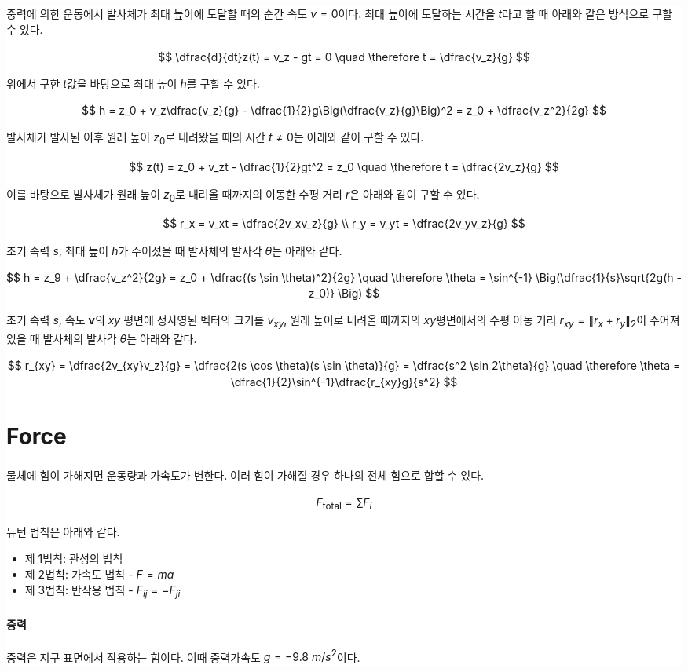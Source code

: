 중력에 의한 운동에서 발사체가 최대 높이에 도달할 때의 순간 속도 $v = 0$이다. 최대 높이에 도달하는 시간을 $t$라고 할 때 아래와 같은 방식으로 구할 수 있다.

$$
\dfrac{d}{dt}z(t) = v_z - gt = 0 \quad \therefore t = \dfrac{v_z}{g}
$$

위에서 구한 $t$값을 바탕으로 최대 높이 $h$를 구할 수 있다.

$$
h = z_0 + v_z\dfrac{v_z}{g} - \dfrac{1}{2}g\Big(\dfrac{v_z}{g}\Big)^2 = z_0 + \dfrac{v_z^2}{2g}
$$

발사체가 발사된 이후 원래 높이 $z_0$로 내려왔을 때의 시간 $t \neq 0$는 아래와 같이 구할 수 있다.

$$
z(t) = z_0 + v_zt - \dfrac{1}{2}gt^2 = z_0 \quad \therefore t = \dfrac{2v_z}{g}
$$

이를 바탕으로 발사체가 원래 높이 $z_0$로 내려올 때까지의 이동한 수평 거리 $r$은 아래와 같이 구할 수 있다.

$$
r_x = v_xt = \dfrac{2v_xv_z}{g} \\
r_y = v_yt = \dfrac{2v_yv_z}{g}
$$

초기 속력 $s$, 최대 높이 $h$가 주어졌을 때 발사체의 발사각 $\theta$는 아래와 같다.

$$
h = z_9 + \dfrac{v_z^2}{2g} = z_0 + \dfrac{(s \sin \theta)^2}{2g} \quad \therefore \theta = \sin^{-1} \Big(\dfrac{1}{s}\sqrt{2g(h - z_0)} \Big)
$$

초기 속력 $s$, 속도 $\textbf{v}$의 $xy$ 평면에 정사영된 벡터의 크기를 $v_{xy}$, 원래 높이로 내려올 때까지의 $xy$평면에서의 수평 이동 거리 $r_{xy} = \lVert r_x + r_y \rVert_2$이 주어져 있을 때 발사체의 발사각 $\theta$는 아래와 같다.

$$
r_{xy} = \dfrac{2v_{xy}v_z}{g} = \dfrac{2(s \cos \theta)(s \sin \theta)}{g} = \dfrac{s^2 \sin 2\theta}{g} \quad \therefore \theta = \dfrac{1}{2}\sin^{-1}\dfrac{r_{xy}g}{s^2}
$$

# Force

물체에 힘이 가해지면 운동량과 가속도가 변한다. 여러 힘이 가해질 경우 하나의 전체 힘으로 합할 수 있다.

$$
F_{\text{total}} = \sum F_i
$$

뉴턴 법칙은 아래와 같다.

* 제 1법칙: 관성의 법칙
* 제 2법칙: 가속도 법칙 - $F = ma$
* 제 3법칙: 반작용 법칙 - $F_{ij} = -F_{ji}$

#### 중력

중력은 지구 표면에서 작용하는 힘이다. 이때 중력가속도 $g = -9.8 \ m/s^2$이다.
